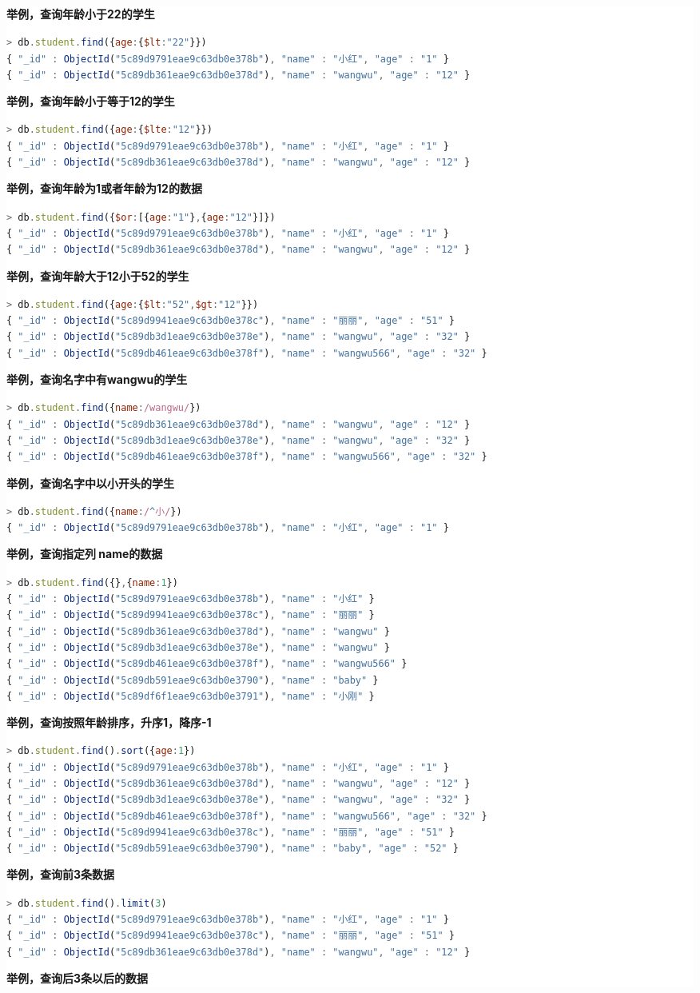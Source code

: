 **举例，查询年龄小于22的学生**
```js
> db.student.find({age:{$lt:"22"}})
{ "_id" : ObjectId("5c89d9791eae9c63db0e378b"), "name" : "小红", "age" : "1" }
{ "_id" : ObjectId("5c89db361eae9c63db0e378d"), "name" : "wangwu", "age" : "12" }
```

**举例，查询年龄小于等于12的学生**
```js
> db.student.find({age:{$lte:"12"}})
{ "_id" : ObjectId("5c89d9791eae9c63db0e378b"), "name" : "小红", "age" : "1" }
{ "_id" : ObjectId("5c89db361eae9c63db0e378d"), "name" : "wangwu", "age" : "12" }
```
**举例，查询年龄为1或者年龄为12的数据**
```js
> db.student.find({$or:[{age:"1"},{age:"12"}]})
{ "_id" : ObjectId("5c89d9791eae9c63db0e378b"), "name" : "小红", "age" : "1" }
{ "_id" : ObjectId("5c89db361eae9c63db0e378d"), "name" : "wangwu", "age" : "12" }
```
**举例，查询年龄大于12小于52的学生**
```js
> db.student.find({age:{$lt:"52",$gt:"12"}})
{ "_id" : ObjectId("5c89d9941eae9c63db0e378c"), "name" : "丽丽", "age" : "51" }
{ "_id" : ObjectId("5c89db3d1eae9c63db0e378e"), "name" : "wangwu", "age" : "32" }
{ "_id" : ObjectId("5c89db461eae9c63db0e378f"), "name" : "wangwu566", "age" : "32" }
```
**举例，查询名字中有wangwu的学生**
```js
> db.student.find({name:/wangwu/})
{ "_id" : ObjectId("5c89db361eae9c63db0e378d"), "name" : "wangwu", "age" : "12" }
{ "_id" : ObjectId("5c89db3d1eae9c63db0e378e"), "name" : "wangwu", "age" : "32" }
{ "_id" : ObjectId("5c89db461eae9c63db0e378f"), "name" : "wangwu566", "age" : "32" }
```
**举例，查询名字中以小开头的学生**
```js
> db.student.find({name:/^小/})
{ "_id" : ObjectId("5c89d9791eae9c63db0e378b"), "name" : "小红", "age" : "1" }
```
**举例，查询指定列 name的数据**
```js
> db.student.find({},{name:1})            
{ "_id" : ObjectId("5c89d9791eae9c63db0e378b"), "name" : "小红" }
{ "_id" : ObjectId("5c89d9941eae9c63db0e378c"), "name" : "丽丽" }
{ "_id" : ObjectId("5c89db361eae9c63db0e378d"), "name" : "wangwu" }
{ "_id" : ObjectId("5c89db3d1eae9c63db0e378e"), "name" : "wangwu" }
{ "_id" : ObjectId("5c89db461eae9c63db0e378f"), "name" : "wangwu566" }
{ "_id" : ObjectId("5c89db591eae9c63db0e3790"), "name" : "baby" }
{ "_id" : ObjectId("5c89df6f1eae9c63db0e3791"), "name" : "小刚" }
```
**举例，查询按照年龄排序，升序1，降序-1**
```js
> db.student.find().sort({age:1})
{ "_id" : ObjectId("5c89d9791eae9c63db0e378b"), "name" : "小红", "age" : "1" }
{ "_id" : ObjectId("5c89db361eae9c63db0e378d"), "name" : "wangwu", "age" : "12" }
{ "_id" : ObjectId("5c89db3d1eae9c63db0e378e"), "name" : "wangwu", "age" : "32" }
{ "_id" : ObjectId("5c89db461eae9c63db0e378f"), "name" : "wangwu566", "age" : "32" }
{ "_id" : ObjectId("5c89d9941eae9c63db0e378c"), "name" : "丽丽", "age" : "51" }
{ "_id" : ObjectId("5c89db591eae9c63db0e3790"), "name" : "baby", "age" : "52" }
```
**举例，查询前3条数据**
```js
> db.student.find().limit(3)
{ "_id" : ObjectId("5c89d9791eae9c63db0e378b"), "name" : "小红", "age" : "1" }
{ "_id" : ObjectId("5c89d9941eae9c63db0e378c"), "name" : "丽丽", "age" : "51" }
{ "_id" : ObjectId("5c89db361eae9c63db0e378d"), "name" : "wangwu", "age" : "12" }
```
**举例，查询后3条以后的数据**
```js
```